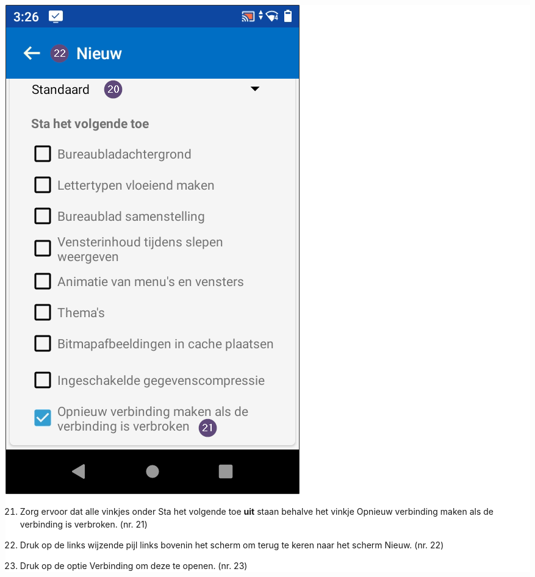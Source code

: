 ![](afbeeldingen/2024-02-09-15-30-57.png)

21. Zorg ervoor dat alle vinkjes onder Sta het volgende toe **uit** staan behalve het vinkje Opnieuw verbinding maken als de verbinding is verbroken. (nr. 21)<br>

22.  Druk op de links wijzende pijl links bovenin het scherm om terug te keren naar het scherm Nieuw. (nr. 22)<br>

23. Druk op de optie Verbinding om deze te openen. (nr. 23)
